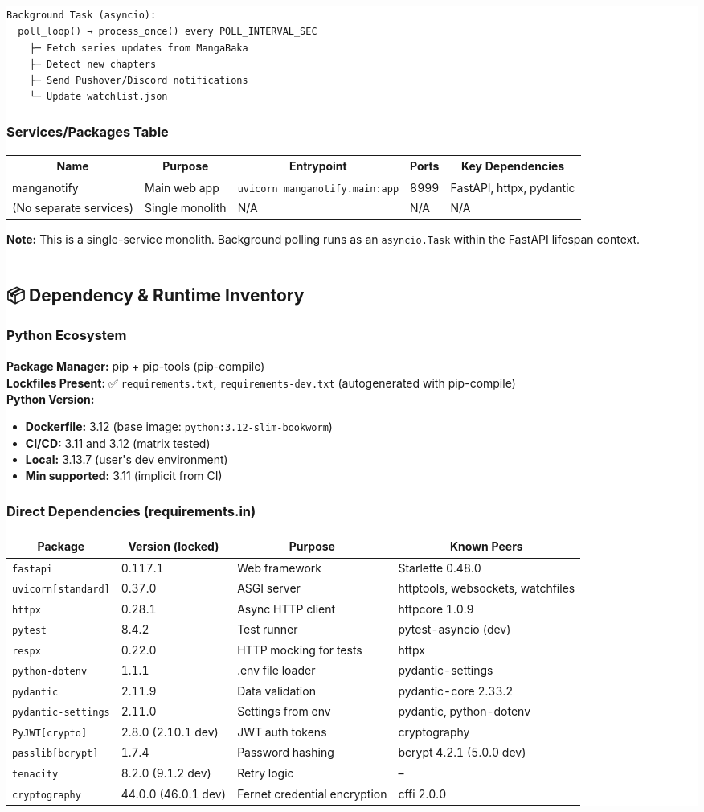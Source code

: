 ```
Background Task (asyncio):
  poll_loop() → process_once() every POLL_INTERVAL_SEC
    ├─ Fetch series updates from MangaBaka
    ├─ Detect new chapters
    ├─ Send Pushover/Discord notifications
    └─ Update watchlist.json
```

### Services/Packages Table

| Name | Purpose | Entrypoint | Ports | Key Dependencies |
|------|---------|------------|-------|------------------|
| manganotify | Main web app | `uvicorn manganotify.main:app` | 8999 | FastAPI, httpx, pydantic |
| (No separate services) | Single monolith | N/A | N/A | N/A |

**Note:** This is a single-service monolith. Background polling runs as an `asyncio.Task` within the FastAPI lifespan context.

---

## 📦 Dependency & Runtime Inventory

### Python Ecosystem

**Package Manager:** pip + pip-tools (pip-compile)  
**Lockfiles Present:** ✅ `requirements.txt`, `requirements-dev.txt` (autogenerated with pip-compile)  
**Python Version:**  
- **Dockerfile:** 3.12 (base image: `python:3.12-slim-bookworm`)
- **CI/CD:** 3.11 and 3.12 (matrix tested)
- **Local:** 3.13.7 (user's dev environment)
- **Min supported:** 3.11 (implicit from CI)

### Direct Dependencies (requirements.in)

| Package | Version (locked) | Purpose | Known Peers |
|---------|------------------|---------|-------------|
| `fastapi` | 0.117.1 | Web framework | Starlette 0.48.0 |
| `uvicorn[standard]` | 0.37.0 | ASGI server | httptools, websockets, watchfiles |
| `httpx` | 0.28.1 | Async HTTP client | httpcore 1.0.9 |
| `pytest` | 8.4.2 | Test runner | pytest-asyncio (dev) |
| `respx` | 0.22.0 | HTTP mocking for tests | httpx |
| `python-dotenv` | 1.1.1 | .env file loader | pydantic-settings |
| `pydantic` | 2.11.9 | Data validation | pydantic-core 2.33.2 |
| `pydantic-settings` | 2.11.0 | Settings from env | pydantic, python-dotenv |
| `PyJWT[crypto]` | 2.8.0 (2.10.1 dev) | JWT auth tokens | cryptography |
| `passlib[bcrypt]` | 1.7.4 | Password hashing | bcrypt 4.2.1 (5.0.0 dev) |
| `tenacity` | 8.2.0 (9.1.2 dev) | Retry logic | – |
| `cryptography` | 44.0.0 (46.0.1 dev) | Fernet credential encryption | cffi 2.0.0 |
